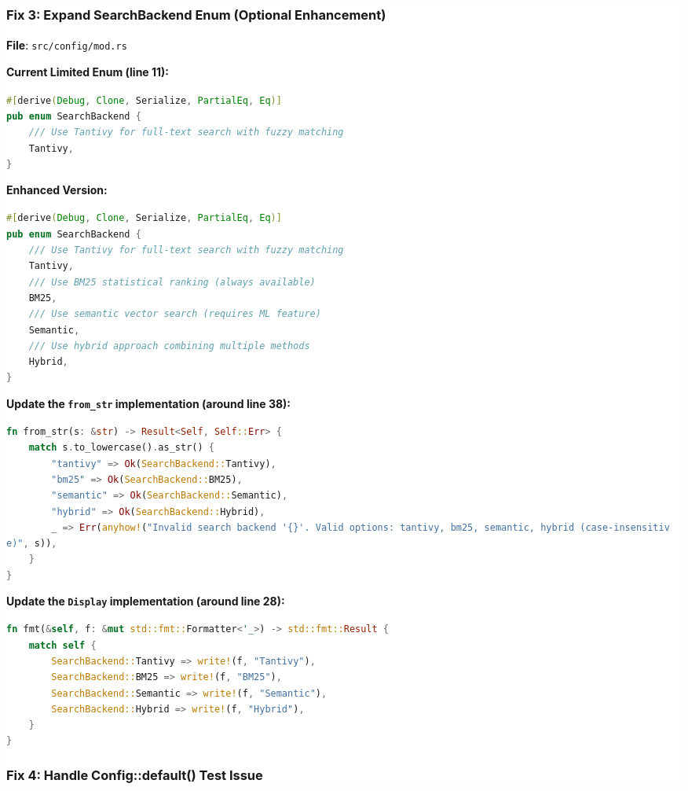 ### Fix 3: Expand SearchBackend Enum (Optional Enhancement)

**File**: `src/config/mod.rs`

**Current Limited Enum (line 11):**
```rust
#[derive(Debug, Clone, Serialize, PartialEq, Eq)]
pub enum SearchBackend {
    /// Use Tantivy for full-text search with fuzzy matching
    Tantivy,
}
```

**Enhanced Version:**
```rust
#[derive(Debug, Clone, Serialize, PartialEq, Eq)]
pub enum SearchBackend {
    /// Use Tantivy for full-text search with fuzzy matching
    Tantivy,
    /// Use BM25 statistical ranking (always available)
    BM25,
    /// Use semantic vector search (requires ML feature)
    Semantic,
    /// Use hybrid approach combining multiple methods
    Hybrid,
}
```

**Update the `from_str` implementation (around line 38):**
```rust
fn from_str(s: &str) -> Result<Self, Self::Err> {
    match s.to_lowercase().as_str() {
        "tantivy" => Ok(SearchBackend::Tantivy),
        "bm25" => Ok(SearchBackend::BM25),
        "semantic" => Ok(SearchBackend::Semantic),
        "hybrid" => Ok(SearchBackend::Hybrid),
        _ => Err(anyhow!("Invalid search backend '{}'. Valid options: tantivy, bm25, semantic, hybrid (case-insensitive)", s)),
    }
}
```

**Update the `Display` implementation (around line 28):**
```rust
fn fmt(&self, f: &mut std::fmt::Formatter<'_>) -> std::fmt::Result {
    match self {
        SearchBackend::Tantivy => write!(f, "Tantivy"),
        SearchBackend::BM25 => write!(f, "BM25"),
        SearchBackend::Semantic => write!(f, "Semantic"),
        SearchBackend::Hybrid => write!(f, "Hybrid"),
    }
}
```

### Fix 4: Handle Config::default() Test Issue
